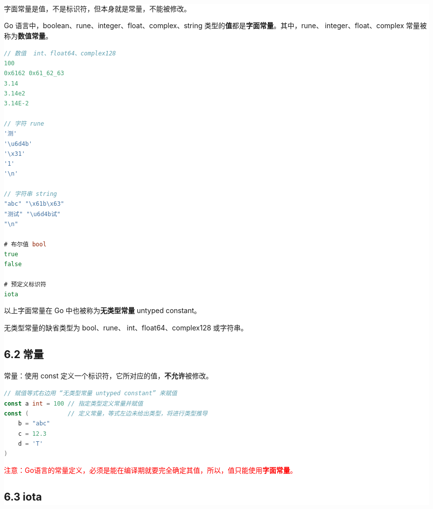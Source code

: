 字面常量是值，不是标识符，但本身就是常量，不能被修改。

Go 语言中，boolean、rune、integer、float、complex、string 类型的**值**都是**字面常量**。其中，rune、 integer、float、complex 常量被称为**数值常量**。

```go
// 数值  int、float64、complex128
100
0x6162 0x61_62_63
3.14
3.14e2
3.14E-2

// 字符 rune
'测'
'\u6d4b'
'\x31'
'1'
'\n'

// 字符串 string
"abc" "\x61b\x63"
"测试" "\u6d4b试"
"\n"

# 布尔值 bool
true
false

# 预定义标识符
iota
```

以上字面常量在 Go 中也被称为**无类型常量** untyped constant。

无类型常量的缺省类型为 bool、rune、 int、float64、complex128 或字符串。

## 6.2 常量

常量：使用 const 定义一个标识符，它所对应的值，**不允许**被修改。

```go
// 赋值等式右边用 “无类型常量 untyped constant” 来赋值
const a int = 100 // 指定类型定义常量并赋值
const (           // 定义常量，等式左边未给出类型，将进行类型推导
    b = "abc"
    c = 12.3
    d = 'T'
)
```

<font color='red'>注意：Go语言的常量定义，必须是能在编译期就要完全确定其值，所以，值只能使用**字面常量**。</font>

## 6.3 iota
